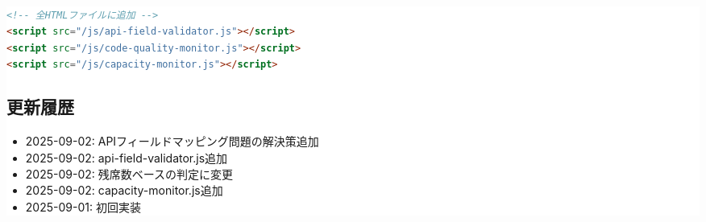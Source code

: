 ```html
<!-- 全HTMLファイルに追加 -->
<script src="/js/api-field-validator.js"></script>
<script src="/js/code-quality-monitor.js"></script>
<script src="/js/capacity-monitor.js"></script>
```

## 更新履歴

- 2025-09-02: APIフィールドマッピング問題の解決策追加
- 2025-09-02: api-field-validator.js追加
- 2025-09-02: 残席数ベースの判定に変更
- 2025-09-02: capacity-monitor.js追加
- 2025-09-01: 初回実装
